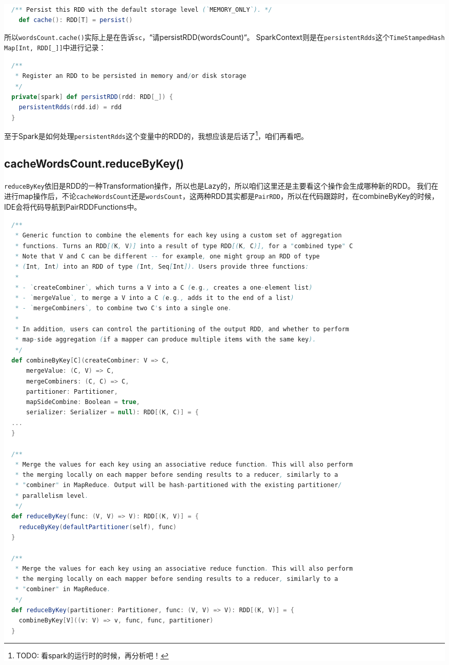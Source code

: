 ``` scala
  /** Persist this RDD with the default storage level (`MEMORY_ONLY`). */
    def cache(): RDD[T] = persist()
```

所以`wordsCount.cache()`实际上是在告诉`sc`，“请persistRDD(wordsCount)“。
SparkContext则是在`persistentRdds`这个`TimeStampedHashMap[Int, RDD[_]]`中进行记录：

``` scala
  /**
   * Register an RDD to be persisted in memory and/or disk storage
   */
  private[spark] def persistRDD(rdd: RDD[_]) {
    persistentRdds(rdd.id) = rdd
  }
```

至于Spark是如何处理`persistentRdds`这个变量中的RDD的，我想应该是后话了[^footnote2]，咱们再看吧。

[^footnote2]: TODO: 看spark的运行时的时候，再分析吧！

## cacheWordsCount.reduceByKey()
`reduceByKey`依旧是RDD的一种Transformation操作，所以也是Lazy的，所以咱们这里还是主要看这个操作会生成哪种新的RDD。
我们在进行map操作后，不论`cacheWordsCount`还是`wordsCount`，这两种RDD其实都是`PairRDD`，所以在代码跟踪时，在combineByKey的时候，IDE会将代码导航到PairRDDFunctions中。

```scala
  /**
   * Generic function to combine the elements for each key using a custom set of aggregation
   * functions. Turns an RDD[(K, V)] into a result of type RDD[(K, C)], for a "combined type" C
   * Note that V and C can be different -- for example, one might group an RDD of type
   * (Int, Int) into an RDD of type (Int, Seq[Int]). Users provide three functions:
   *
   * - `createCombiner`, which turns a V into a C (e.g., creates a one-element list)
   * - `mergeValue`, to merge a V into a C (e.g., adds it to the end of a list)
   * - `mergeCombiners`, to combine two C's into a single one.
   *
   * In addition, users can control the partitioning of the output RDD, and whether to perform
   * map-side aggregation (if a mapper can produce multiple items with the same key).
   */
  def combineByKey[C](createCombiner: V => C,
      mergeValue: (C, V) => C,
      mergeCombiners: (C, C) => C,
      partitioner: Partitioner,
      mapSideCombine: Boolean = true,
      serializer: Serializer = null): RDD[(K, C)] = {
  ...
  }

  /**
   * Merge the values for each key using an associative reduce function. This will also perform
   * the merging locally on each mapper before sending results to a reducer, similarly to a
   * "combiner" in MapReduce. Output will be hash-partitioned with the existing partitioner/
   * parallelism level.
   */
  def reduceByKey(func: (V, V) => V): RDD[(K, V)] = {
    reduceByKey(defaultPartitioner(self), func)
  }

  /**
   * Merge the values for each key using an associative reduce function. This will also perform
   * the merging locally on each mapper before sending results to a reducer, similarly to a
   * "combiner" in MapReduce.
   */
  def reduceByKey(partitioner: Partitioner, func: (V, V) => V): RDD[(K, V)] = {
    combineByKey[V]((v: V) => v, func, func, partitioner)
  }
```

[^footnote1]: TODO: 再看RDD相关的代码的时候，再分析吧！
[^footnote3]: TODO：分析combineByKey的细节。
[^footnote4]: TODO: ...